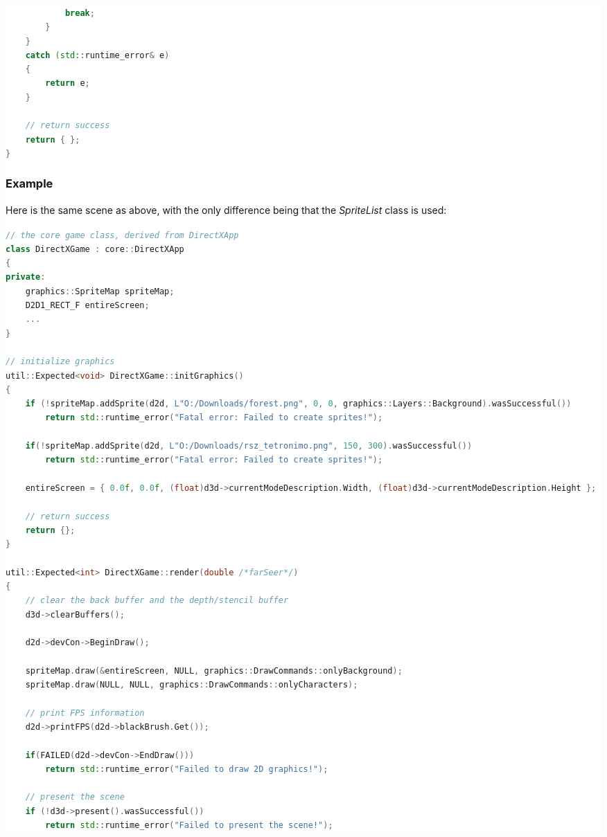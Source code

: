 ```cpp
			break;
		}
	}
	catch (std::runtime_error& e)
	{
		return e;
	}

    // return success
	return { };
}
```

### Example
Here is the same scene as above, with the only difference being that the *SpriteList* class is used:

```cpp
// the core game class, derived from DirectXApp
class DirectXGame : core::DirectXApp
{
private:
	graphics::SpriteMap spriteMap;
	D2D1_RECT_F entireScreen;
    ...
}

// initialize graphics
util::Expected<void> DirectXGame::initGraphics()
{	
	if (!spriteMap.addSprite(d2d, L"O:/Downloads/forest.png", 0, 0, graphics::Layers::Background).wasSuccessful())
		return std::runtime_error("Fatal error: Failed to create sprites!");

	if(!spriteMap.addSprite(d2d, L"O:/Downloads/rsz_tetronimo.png", 150, 300).wasSuccessful())
		return std::runtime_error("Fatal error: Failed to create sprites!");
        
	entireScreen = { 0.0f, 0.0f, (float)d3d->currentModeDescription.Width, (float)d3d->currentModeDescription.Height };

	// return success
	return {};
}

util::Expected<int> DirectXGame::render(double /*farSeer*/)
{
	// clear the back buffer and the depth/stencil buffer
	d3d->clearBuffers();

	d2d->devCon->BeginDraw();

	spriteMap.draw(&entireScreen, NULL, graphics::DrawCommands::onlyBackground);
	spriteMap.draw(NULL, NULL, graphics::DrawCommands::onlyCharacters);
	
	// print FPS information
	d2d->printFPS(d2d->blackBrush.Get());

	if(FAILED(d2d->devCon->EndDraw()))
		return std::runtime_error("Failed to draw 2D graphics!");

	// present the scene
	if (!d3d->present().wasSuccessful())
		return std::runtime_error("Failed to present the scene!");
```